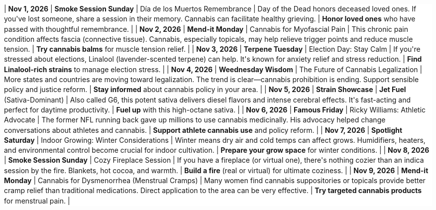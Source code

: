 | **Nov 1, 2026** | **Smoke Session Sunday** | Día de los Muertos Remembrance | Day of the Dead honors deceased loved ones. If you've lost someone, share a session in their memory. Cannabis can facilitate healthy grieving. | **Honor loved ones** who have passed with thoughtful remembrance. |
| **Nov 2, 2026** | **Mend-it Monday** | Cannabis for Myofascial Pain | This chronic pain condition affects fascia (connective tissue). Cannabis, especially topicals, may help relieve trigger points and reduce muscle tension. | **Try cannabis balms** for muscle tension relief. |
| **Nov 3, 2026** | **Terpene Tuesday** | Election Day: Stay Calm | If you're stressed about elections, Linalool (lavender-scented terpene) can help. It's known for anxiety relief and stress reduction. | **Find Linalool-rich strains** to manage election stress. |
| **Nov 4, 2026** | **Weednesday Wisdom** | The Future of Cannabis Legalization | More states and countries are moving toward legalization. The trend is clear—cannabis prohibition is ending. Support sensible policy and justice reform. | **Stay informed** about cannabis policy in your area. |
| **Nov 5, 2026** | **Strain Showcase** | **Jet Fuel** (Sativa-Dominant) | Also called G6, this potent sativa delivers diesel flavors and intense cerebral effects. It's fast-acting and perfect for daytime productivity. | **Fuel up** with this high-octane sativa. |
| **Nov 6, 2026** | **Famous Friday** | Ricky Williams: Athletic Advocate | The former NFL running back gave up millions to use cannabis medicinally. His advocacy helped change conversations about athletes and cannabis. | **Support athlete cannabis use** and policy reform. |
| **Nov 7, 2026** | **Spotlight Saturday** | Indoor Growing: Winter Considerations | Winter means dry air and cold temps can affect grows. Humidifiers, heaters, and environmental control become crucial for indoor cultivation. | **Prepare your grow space** for winter conditions. |
| **Nov 8, 2026** | **Smoke Session Sunday** | Cozy Fireplace Session | If you have a fireplace (or virtual one), there's nothing cozier than an indica session by the fire. Blankets, hot cocoa, and warmth. | **Build a fire** (real or virtual) for ultimate coziness. |
| **Nov 9, 2026** | **Mend-it Monday** | Cannabis for Dysmenorrhea (Menstrual Cramps) | Many women find cannabis suppositories or topicals provide better cramp relief than traditional medications. Direct application to the area can be very effective. | **Try targeted cannabis products** for menstrual pain. |
